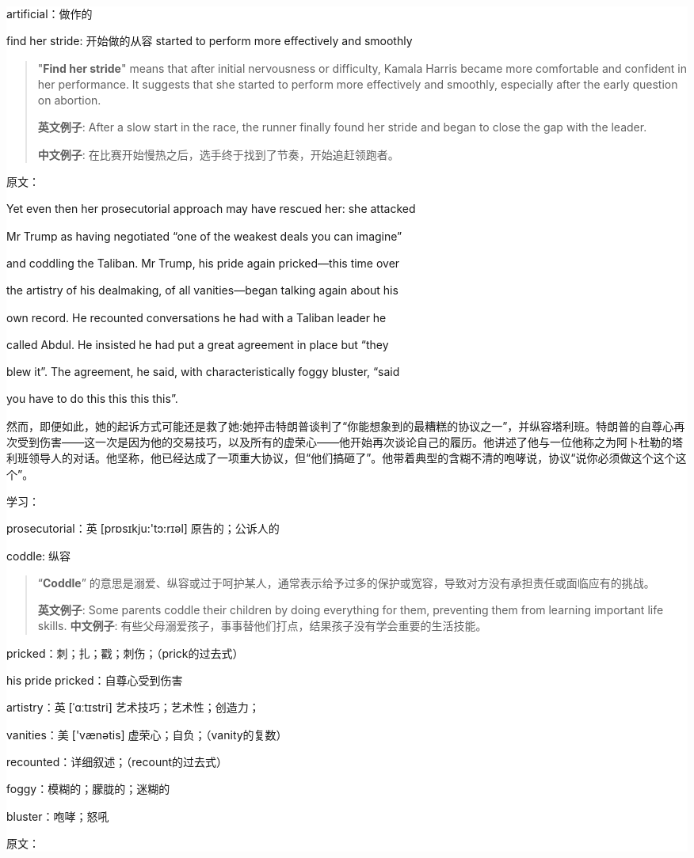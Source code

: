 artificial：做作的

find her stride: 开始做的从容 started to perform more effectively and smoothly
>
>
>"**Find her stride**" means that after initial nervousness or difficulty, Kamala Harris became more comfortable and confident in her performance. It suggests that she started to perform more effectively and smoothly, especially after the early question on abortion.
>
>**英文例子**: After a slow start in the race, the runner finally found her stride and began to close the gap with the leader.
>
>**中文例子**: 在比赛开始慢热之后，选手终于找到了节奏，开始追赶领跑者。

原文：

Yet even then her prosecutorial approach may have rescued her: she attacked

Mr Trump as having negotiated “one of the weakest deals you can imagine”

and coddling the Taliban. Mr Trump, his pride again pricked—this time over

the artistry of his dealmaking, of all vanities—began talking again about his

own record. He recounted conversations he had with a Taliban leader he

called Abdul. He insisted he had put a great agreement in place but “they

blew it”. The agreement, he said, with characteristically foggy bluster, “said

you have to do this this this this”.

然而，即便如此，她的起诉方式可能还是救了她:她抨击特朗普谈判了“你能想象到的最糟糕的协议之一”，并纵容塔利班。特朗普的自尊心再次受到伤害——这一次是因为他的交易技巧，以及所有的虚荣心——他开始再次谈论自己的履历。他讲述了他与一位他称之为阿卜杜勒的塔利班领导人的对话。他坚称，他已经达成了一项重大协议，但“他们搞砸了”。他带着典型的含糊不清的咆哮说，协议“说你必须做这个这个这个”。

学习：

prosecutorial：英 [prɒsɪkju:'tɔ:rɪəl] 原告的；公诉人的

coddle: 纵容

>“**Coddle**” 的意思是溺爱、纵容或过于呵护某人，通常表示给予过多的保护或宽容，导致对方没有承担责任或面临应有的挑战。
>
>**英文例子**: Some parents coddle their children by doing everything for them, preventing them from learning important life skills. **中文例子**: 有些父母溺爱孩子，事事替他们打点，结果孩子没有学会重要的生活技能。

pricked：刺；扎；戳；刺伤；（prick的过去式）

his pride pricked：自尊心受到伤害

artistry：英 [ˈɑːtɪstri] 艺术技巧；艺术性；创造力；

vanities：美 ['vænətis] 虚荣心；自负；（vanity的复数）

recounted：详细叙述；（recount的过去式）

foggy：模糊的；朦胧的；迷糊的

bluster：咆哮；怒吼

原文：
